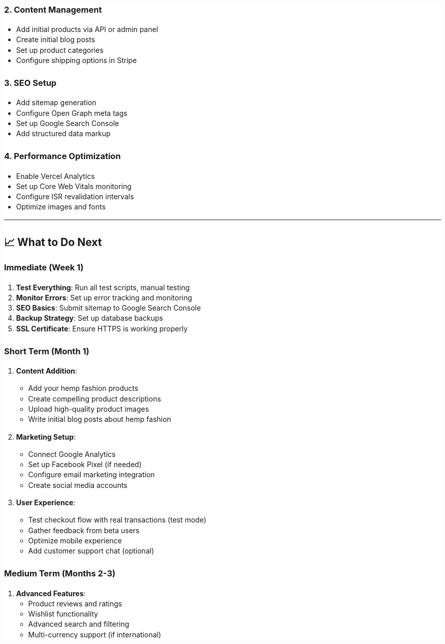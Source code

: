 ### 2. Content Management
- Add initial products via API or admin panel
- Create initial blog posts
- Set up product categories
- Configure shipping options in Stripe

### 3. SEO Setup
- Add sitemap generation
- Configure Open Graph meta tags  
- Set up Google Search Console
- Add structured data markup

### 4. Performance Optimization
- Enable Vercel Analytics
- Set up Core Web Vitals monitoring
- Configure ISR revalidation intervals
- Optimize images and fonts

---

## 📈 What to Do Next

### Immediate (Week 1)
1. **Test Everything**: Run all test scripts, manual testing
2. **Monitor Errors**: Set up error tracking and monitoring
3. **SEO Basics**: Submit sitemap to Google Search Console
4. **Backup Strategy**: Set up database backups
5. **SSL Certificate**: Ensure HTTPS is working properly

### Short Term (Month 1)
1. **Content Addition**: 
   - Add your hemp fashion products
   - Create compelling product descriptions
   - Upload high-quality product images
   - Write initial blog posts about hemp fashion

2. **Marketing Setup**:
   - Connect Google Analytics
   - Set up Facebook Pixel (if needed)
   - Configure email marketing integration
   - Create social media accounts

3. **User Experience**:
   - Test checkout flow with real transactions (test mode)
   - Gather feedback from beta users
   - Optimize mobile experience
   - Add customer support chat (optional)

### Medium Term (Months 2-3)
1. **Advanced Features**:
   - Product reviews and ratings
   - Wishlist functionality  
   - Advanced search and filtering
   - Multi-currency support (if international)
